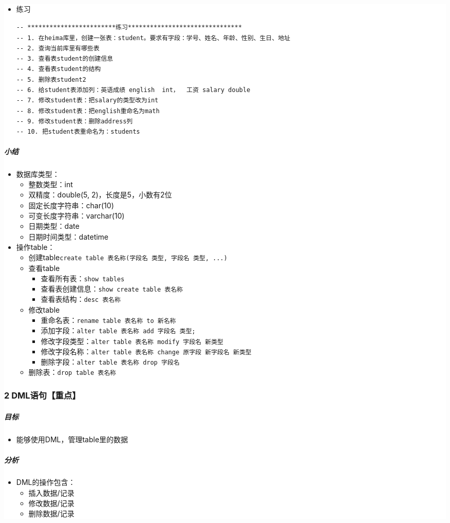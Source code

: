   
  
* 练习

  ```mysql
  -- ************************练习*******************************
  -- 1. 在heima库里，创建一张表：student。要求有字段：学号、姓名、年龄、性别、生日、地址
  -- 2. 查询当前库里有哪些表
  -- 3. 查看表student的创建信息
  -- 4. 查看表student的结构
  -- 5. 删除表student2
  -- 6. 给student表添加列：英语成绩 english  int，  工资 salary double
  -- 7. 修改student表：把salary的类型改为int
  -- 8. 修改student表：把english重命名为math
  -- 9. 修改student表：删除address列
  -- 10. 把student表重命名为：students
  ```
  

##### 小结

* 数据库类型：
  * 整数类型：int
  * 双精度：double(5, 2)，长度是5，小数有2位
  * 固定长度字符串：char(10)
  * 可变长度字符串：varchar(10)
  * 日期类型：date
  * 日期时间类型：datetime
* 操作table：
  * 创建table`create table 表名称(字段名 类型, 字段名 类型, ...) `
  * 查看table
    * 查看所有表：`show tables`
    * 查看表创建信息：`show create table 表名称`
    * 查看表结构：`desc 表名称`
  * 修改table
    * 重命名表：`rename table 表名称 to 新名称`
    * 添加字段：`alter table 表名称 add 字段名 类型;`
    * 修改字段类型：`alter table 表名称 modify 字段名 新类型`
    * 修改字段名称：`alter table 表名称 change 原字段 新字段名 新类型`
    * 删除字段：`alter table 表名称 drop 字段名`
  * 删除表：`drop table 表名称`


### 2 DML语句【重点】

##### 目标

* 能够使用DML，管理table里的数据

##### 分析

* DML的操作包含：
  * 插入数据/记录
  * 修改数据/记录
  * 删除数据/记录
